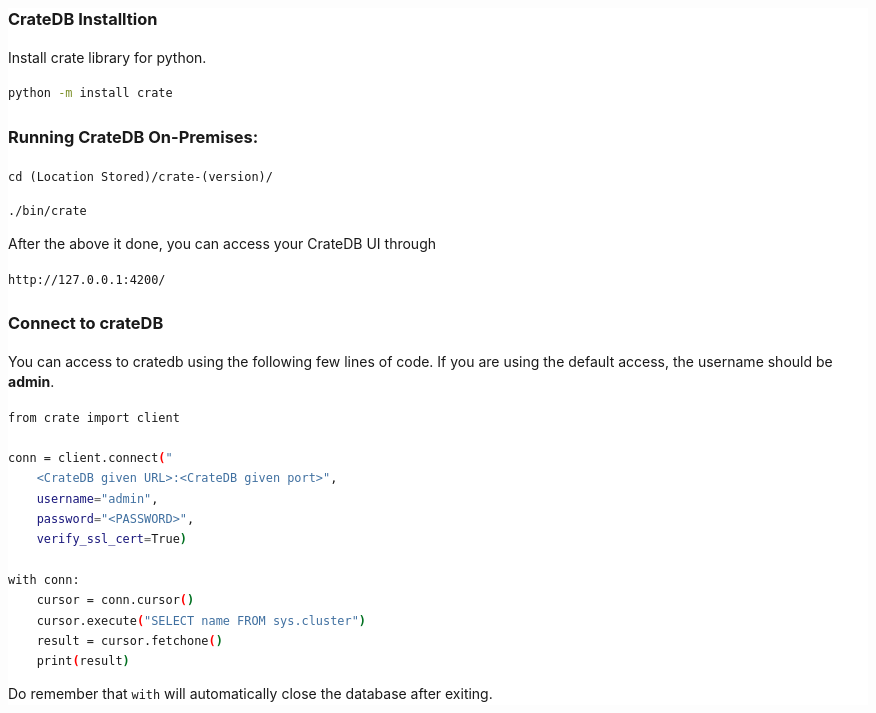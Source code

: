 ### CrateDB Installtion
Install crate library for python.
```sh
python -m install crate
```
### Running CrateDB On-Premises:
```
cd (Location Stored)/crate-(version)/
```
```
./bin/crate
```
After the above it done, you can access your CrateDB UI through
```
http://127.0.0.1:4200/
```

### Connect to crateDB
You can access to cratedb using the following few lines of code. If you are using the default access, the username should be **admin**.
```sh
from crate import client

conn = client.connect("
    <CrateDB given URL>:<CrateDB given port>", 
    username="admin", 
    password="<PASSWORD>", 
    verify_ssl_cert=True)

with conn:
    cursor = conn.cursor()
    cursor.execute("SELECT name FROM sys.cluster")
    result = cursor.fetchone()
    print(result)
```
Do remember that ```with``` will automatically close the database after exiting.  